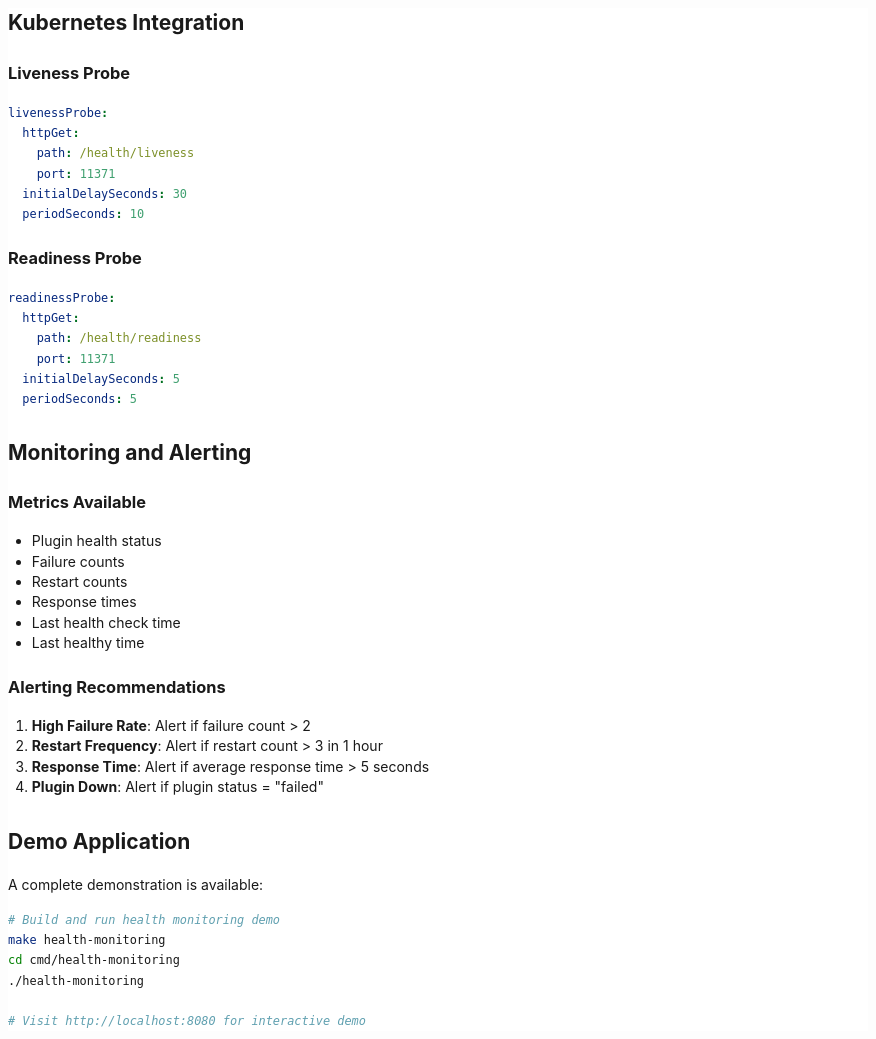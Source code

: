 ## Kubernetes Integration

### Liveness Probe

```yaml
livenessProbe:
  httpGet:
    path: /health/liveness
    port: 11371
  initialDelaySeconds: 30
  periodSeconds: 10
```

### Readiness Probe

```yaml
readinessProbe:
  httpGet:
    path: /health/readiness
    port: 11371
  initialDelaySeconds: 5
  periodSeconds: 5
```

## Monitoring and Alerting

### Metrics Available

- Plugin health status
- Failure counts
- Restart counts
- Response times
- Last health check time
- Last healthy time

### Alerting Recommendations

1. **High Failure Rate**: Alert if failure count > 2
2. **Restart Frequency**: Alert if restart count > 3 in 1 hour
3. **Response Time**: Alert if average response time > 5 seconds
4. **Plugin Down**: Alert if plugin status = "failed"

## Demo Application

A complete demonstration is available:

```bash
# Build and run health monitoring demo
make health-monitoring
cd cmd/health-monitoring
./health-monitoring

# Visit http://localhost:8080 for interactive demo
```
